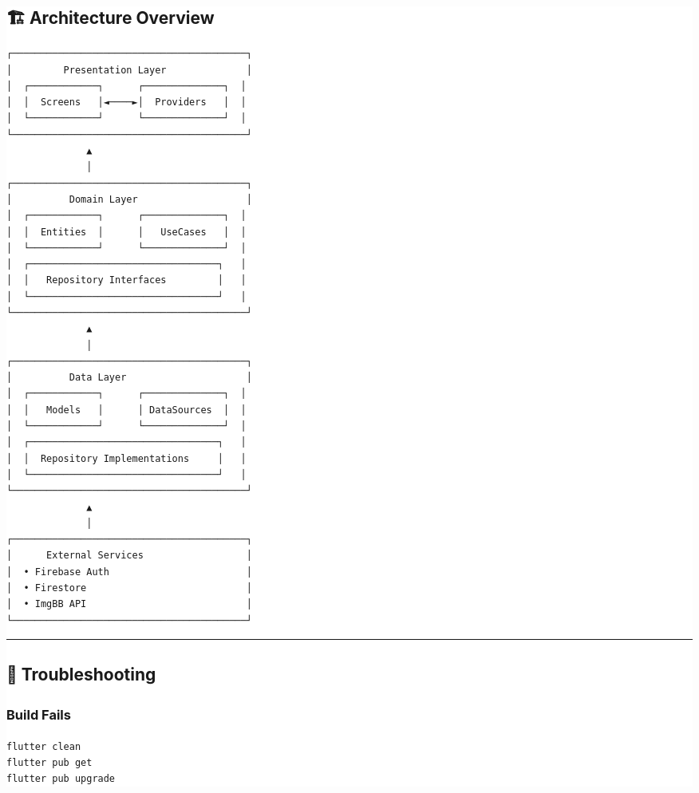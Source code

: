 
## 🏗️ Architecture Overview

```
┌─────────────────────────────────────────┐
│         Presentation Layer              │
│  ┌────────────┐      ┌──────────────┐  │
│  │  Screens   │◄────►│  Providers   │  │
│  └────────────┘      └──────────────┘  │
└─────────────────────────────────────────┘
              ▲
              │
┌─────────────────────────────────────────┐
│          Domain Layer                   │
│  ┌────────────┐      ┌──────────────┐  │
│  │  Entities  │      │   UseCases   │  │
│  └────────────┘      └──────────────┘  │
│  ┌─────────────────────────────────┐   │
│  │   Repository Interfaces         │   │
│  └─────────────────────────────────┘   │
└─────────────────────────────────────────┘
              ▲
              │
┌─────────────────────────────────────────┐
│          Data Layer                     │
│  ┌────────────┐      ┌──────────────┐  │
│  │   Models   │      │ DataSources  │  │
│  └────────────┘      └──────────────┘  │
│  ┌─────────────────────────────────┐   │
│  │  Repository Implementations     │   │
│  └─────────────────────────────────┘   │
└─────────────────────────────────────────┘
              ▲
              │
┌─────────────────────────────────────────┐
│      External Services                  │
│  • Firebase Auth                        │
│  • Firestore                            │
│  • ImgBB API                            │
└─────────────────────────────────────────┘
```

---

## 🔧 Troubleshooting

### Build Fails
```bash
flutter clean
flutter pub get
flutter pub upgrade
```
